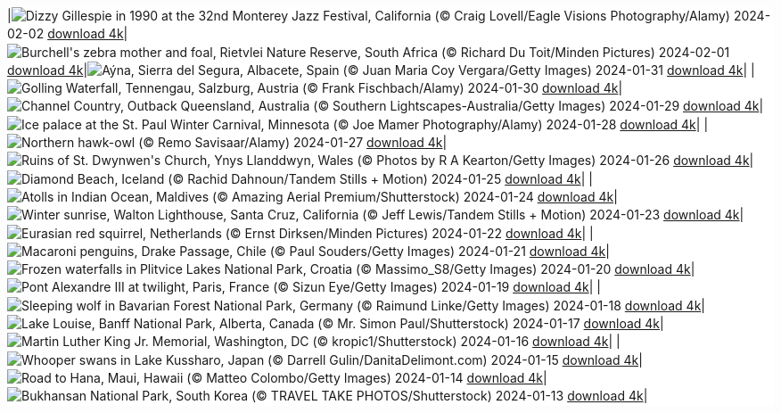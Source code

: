 |![Dizzy Gillespie in 1990 at the 32nd Monterey Jazz Festival, California (© Craig Lovell/Eagle Visions Photography/Alamy)](https://cn.bing.com/th?id=OHR.DizzyGillespie_EN-US7637800342_UHD.jpg&pid=hp&w=384&h=216&rs=1&c=4) 2024-02-02 [download 4k](https://cn.bing.com/th?id=OHR.DizzyGillespie_EN-US7637800342_UHD.jpg)|![Burchell's zebra mother and foal, Rietvlei Nature Reserve, South Africa (© Richard Du Toit/Minden Pictures)](https://cn.bing.com/th?id=OHR.ZebraMother_EN-US7544209908_UHD.jpg&pid=hp&w=384&h=216&rs=1&c=4) 2024-02-01 [download 4k](https://cn.bing.com/th?id=OHR.ZebraMother_EN-US7544209908_UHD.jpg)|![Aýna, Sierra del Segura, Albacete, Spain (© Juan Maria Coy Vergara/Getty Images)](https://cn.bing.com/th?id=OHR.AlbaceteSpain_EN-US7443919036_UHD.jpg&pid=hp&w=384&h=216&rs=1&c=4) 2024-01-31 [download 4k](https://cn.bing.com/th?id=OHR.AlbaceteSpain_EN-US7443919036_UHD.jpg)|
|![Golling Waterfall, Tennengau, Salzburg, Austria (© Frank Fischbach/Alamy)](https://cn.bing.com/th?id=OHR.GollingerFalls_EN-US7184224692_UHD.jpg&pid=hp&w=384&h=216&rs=1&c=4) 2024-01-30 [download 4k](https://cn.bing.com/th?id=OHR.GollingerFalls_EN-US7184224692_UHD.jpg)|![Channel Country, Outback Queensland, Australia (© Southern Lightscapes-Australia/Getty Images)](https://cn.bing.com/th?id=OHR.ChannelOutback_EN-US7094425288_UHD.jpg&pid=hp&w=384&h=216&rs=1&c=4) 2024-01-29 [download 4k](https://cn.bing.com/th?id=OHR.ChannelOutback_EN-US7094425288_UHD.jpg)|![Ice palace at the St. Paul Winter Carnival, Minnesota (© Joe Mamer Photography/Alamy)](https://cn.bing.com/th?id=OHR.WinterCarnival_EN-US6859361078_UHD.jpg&pid=hp&w=384&h=216&rs=1&c=4) 2024-01-28 [download 4k](https://cn.bing.com/th?id=OHR.WinterCarnival_EN-US6859361078_UHD.jpg)|
|![Northern hawk-owl (© Remo Savisaar/Alamy)](https://cn.bing.com/th?id=OHR.HawkOwl_EN-US6646901652_UHD.jpg&pid=hp&w=384&h=216&rs=1&c=4) 2024-01-27 [download 4k](https://cn.bing.com/th?id=OHR.HawkOwl_EN-US6646901652_UHD.jpg)|![Ruins of St. Dwynwen's Church, Ynys Llanddwyn, Wales (© Photos by R A Kearton/Getty Images)](https://cn.bing.com/th?id=OHR.DwynwensDay_EN-US2844762878_UHD.jpg&pid=hp&w=384&h=216&rs=1&c=4) 2024-01-26 [download 4k](https://cn.bing.com/th?id=OHR.DwynwensDay_EN-US2844762878_UHD.jpg)|![Diamond Beach, Iceland (© Rachid Dahnoun/Tandem Stills + Motion)](https://cn.bing.com/th?id=OHR.IcelandBeach_EN-US2647667820_UHD.jpg&pid=hp&w=384&h=216&rs=1&c=4) 2024-01-25 [download 4k](https://cn.bing.com/th?id=OHR.IcelandBeach_EN-US2647667820_UHD.jpg)|
|![Atolls in Indian Ocean, Maldives (© Amazing Aerial Premium/Shutterstock)](https://cn.bing.com/th?id=OHR.MaldivesAtolls_EN-US2498947967_UHD.jpg&pid=hp&w=384&h=216&rs=1&c=4) 2024-01-24 [download 4k](https://cn.bing.com/th?id=OHR.MaldivesAtolls_EN-US2498947967_UHD.jpg)|![Winter sunrise, Walton Lighthouse, Santa Cruz, California (© Jeff Lewis/Tandem Stills + Motion)](https://cn.bing.com/th?id=OHR.SantaCruzSunrise_EN-US6436233856_UHD.jpg&pid=hp&w=384&h=216&rs=1&c=4) 2024-01-23 [download 4k](https://cn.bing.com/th?id=OHR.SantaCruzSunrise_EN-US6436233856_UHD.jpg)|![Eurasian red squirrel, Netherlands (© Ernst Dirksen/Minden Pictures)](https://cn.bing.com/th?id=OHR.SquirrelNetherlands_EN-US2174319616_UHD.jpg&pid=hp&w=384&h=216&rs=1&c=4) 2024-01-22 [download 4k](https://cn.bing.com/th?id=OHR.SquirrelNetherlands_EN-US2174319616_UHD.jpg)|
|![Macaroni penguins, Drake Passage, Chile (© Paul Souders/Getty Images)](https://cn.bing.com/th?id=OHR.MacaroniPenguins_EN-US2046934125_UHD.jpg&pid=hp&w=384&h=216&rs=1&c=4) 2024-01-21 [download 4k](https://cn.bing.com/th?id=OHR.MacaroniPenguins_EN-US2046934125_UHD.jpg)|![Frozen waterfalls in Plitvice Lakes National Park, Croatia (© Massimo_S8/Getty Images)](https://cn.bing.com/th?id=OHR.PlitviceWinter_EN-US1870468945_UHD.jpg&pid=hp&w=384&h=216&rs=1&c=4) 2024-01-20 [download 4k](https://cn.bing.com/th?id=OHR.PlitviceWinter_EN-US1870468945_UHD.jpg)|![Pont Alexandre III at twilight, Paris, France (© Sizun Eye/Getty Images)](https://cn.bing.com/th?id=OHR.ParisBridge_EN-US1771484789_UHD.jpg&pid=hp&w=384&h=216&rs=1&c=4) 2024-01-19 [download 4k](https://cn.bing.com/th?id=OHR.ParisBridge_EN-US1771484789_UHD.jpg)|
|![Sleeping wolf in Bavarian Forest National Park, Germany (© Raimund Linke/Getty Images)](https://cn.bing.com/th?id=OHR.SleepyWolf_EN-US1667992900_UHD.jpg&pid=hp&w=384&h=216&rs=1&c=4) 2024-01-18 [download 4k](https://cn.bing.com/th?id=OHR.SleepyWolf_EN-US1667992900_UHD.jpg)|![Lake Louise, Banff National Park, Alberta, Canada (© Mr. Simon Paul/Shutterstock)](https://cn.bing.com/th?id=OHR.LakeLouise_EN-US1133378386_UHD.jpg&pid=hp&w=384&h=216&rs=1&c=4) 2024-01-17 [download 4k](https://cn.bing.com/th?id=OHR.LakeLouise_EN-US1133378386_UHD.jpg)|![Martin Luther King Jr. Memorial, Washington, DC (© kropic1/Shutterstock)](https://cn.bing.com/th?id=OHR.MLKMemorialDC_EN-US1038696225_UHD.jpg&pid=hp&w=384&h=216&rs=1&c=4) 2024-01-16 [download 4k](https://cn.bing.com/th?id=OHR.MLKMemorialDC_EN-US1038696225_UHD.jpg)|
|![Whooper swans in Lake Kussharo, Japan (© Darrell Gulin/DanitaDelimont.com)](https://cn.bing.com/th?id=OHR.HokkaidoSwans_EN-US0905932812_UHD.jpg&pid=hp&w=384&h=216&rs=1&c=4) 2024-01-15 [download 4k](https://cn.bing.com/th?id=OHR.HokkaidoSwans_EN-US0905932812_UHD.jpg)|![Road to Hana, Maui, Hawaii (© Matteo Colombo/Getty Images)](https://cn.bing.com/th?id=OHR.HanaHighway_EN-US0637770298_UHD.jpg&pid=hp&w=384&h=216&rs=1&c=4) 2024-01-14 [download 4k](https://cn.bing.com/th?id=OHR.HanaHighway_EN-US0637770298_UHD.jpg)|![Bukhansan National Park, South Korea (© TRAVEL TAKE PHOTOS/Shutterstock)](https://cn.bing.com/th?id=OHR.BukhansanSeoul_EN-US0422922586_UHD.jpg&pid=hp&w=384&h=216&rs=1&c=4) 2024-01-13 [download 4k](https://cn.bing.com/th?id=OHR.BukhansanSeoul_EN-US0422922586_UHD.jpg)|